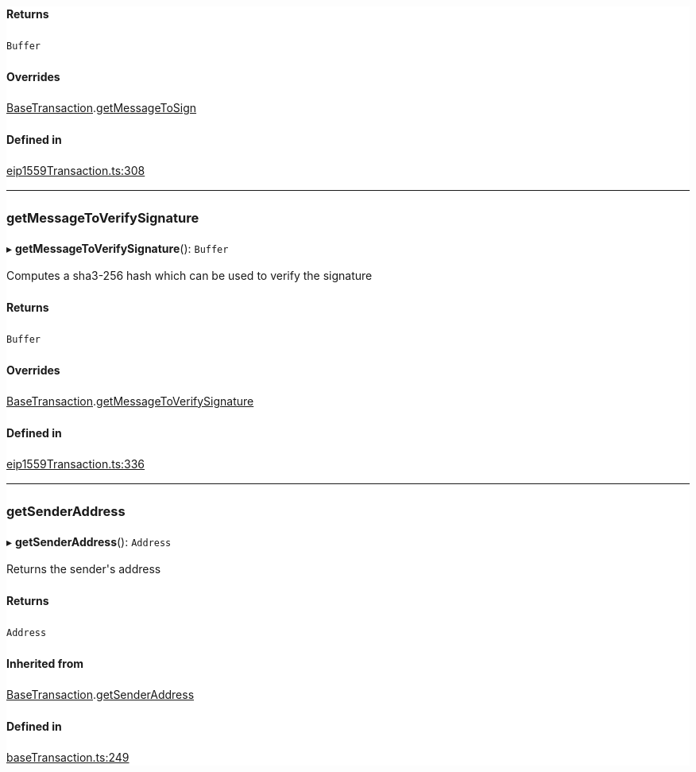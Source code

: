 #### Returns

`Buffer`

#### Overrides

[BaseTransaction](basetransaction.basetransaction-1.md).[getMessageToSign](basetransaction.basetransaction-1.md#getmessagetosign)

#### Defined in

[eip1559Transaction.ts:308](https://github.com/ethereumjs/ethereumjs-monorepo/blob/master/packages/tx/src/eip1559Transaction.ts#L308)

___

### getMessageToVerifySignature

▸ **getMessageToVerifySignature**(): `Buffer`

Computes a sha3-256 hash which can be used to verify the signature

#### Returns

`Buffer`

#### Overrides

[BaseTransaction](basetransaction.basetransaction-1.md).[getMessageToVerifySignature](basetransaction.basetransaction-1.md#getmessagetoverifysignature)

#### Defined in

[eip1559Transaction.ts:336](https://github.com/ethereumjs/ethereumjs-monorepo/blob/master/packages/tx/src/eip1559Transaction.ts#L336)

___

### getSenderAddress

▸ **getSenderAddress**(): `Address`

Returns the sender's address

#### Returns

`Address`

#### Inherited from

[BaseTransaction](basetransaction.basetransaction-1.md).[getSenderAddress](basetransaction.basetransaction-1.md#getsenderaddress)

#### Defined in

[baseTransaction.ts:249](https://github.com/ethereumjs/ethereumjs-monorepo/blob/master/packages/tx/src/baseTransaction.ts#L249)
